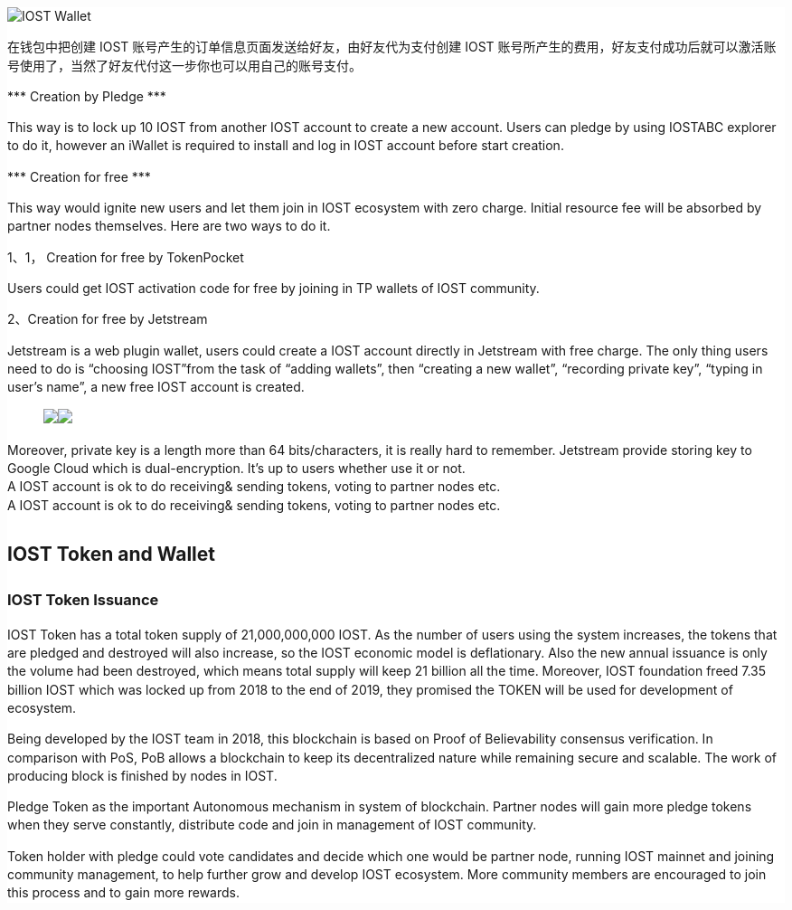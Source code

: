 ![](https://tp-upload.cdn.bcebos.com/banner/tokenpocket-1589877296797.png "IOST Wallet")

在钱包中把创建 IOST 账号产生的订单信息页面发送给好友，由好友代为支付创建 IOST 账号所产生的费用，好友支付成功后就可以激活账号使用了，当然了好友代付这一步你也可以用自己的账号支付。

*** Creation by Pledge ***

This way is to lock up 10 IOST from another IOST account to create a new account. Users can pledge by using IOSTABC explorer to do it, however an iWallet is required to install and log in IOST account before start creation.

*** Creation for free ***

This way would ignite new users and let them join in IOST ecosystem with zero charge. Initial resource fee will be absorbed by partner nodes themselves. Here are two ways to do it.

1、1，	Creation for free by TokenPocket

Users could get IOST activation code for free by joining in TP wallets of IOST community.

2、Creation for free by Jetstream

Jetstream is a web plugin wallet, users could create a IOST account directly in Jetstream with free charge. The only thing users need to do is “choosing IOST”from the task of “adding wallets”, then “creating a new wallet”, “recording private key”, “typing in user’s name”, a new free IOST account is created.

<figure class="half">
<img src="https://tp-upload.cdn.bcebos.com/banner/tokenpocket-1589877820126.png" width="50%"><img src="https://tp-upload.cdn.bcebos.com/banner/tokenpocket-1589877837683.png" width="50%">
</figure>


Moreover, private key is a length more than 64 bits/characters, it is really hard to remember. Jetstream provide storing key to Google Cloud which is dual-encryption. It’s up to users whether use it or not.<br/>A IOST account is ok to do receiving& sending tokens, voting to partner nodes etc.<br/>A IOST account is ok to do receiving& sending tokens, voting to partner nodes etc.

## IOST Token and Wallet

### IOST Token Issuance

IOST Token has a total token supply of 21,000,000,000 IOST. As the number of users using the system increases, the tokens that are pledged and destroyed will also increase, so the IOST economic model is deflationary. Also the new annual issuance is only the volume had been destroyed, which means total supply will keep 21 billion all the time.
Moreover, IOST foundation freed 7.35 billion IOST which was locked up from 2018 to the end of 2019, they promised the TOKEN will be used for development of ecosystem.


Being developed by the IOST team in 2018, this blockchain is based on Proof of Believability consensus verification. In comparison with PoS, PoB  allows a blockchain to keep its decentralized nature while remaining secure and scalable. The work of producing block is finished by nodes in IOST.

Pledge Token as the important Autonomous mechanism in system of blockchain. Partner nodes will gain more pledge tokens when they serve constantly, distribute code and join in management of IOST community.

Token holder with pledge could vote candidates and decide which one would be partner node, running IOST mainnet and joining community management, to help further grow and develop IOST ecosystem. More community members are encouraged to join this process and to gain more rewards.
